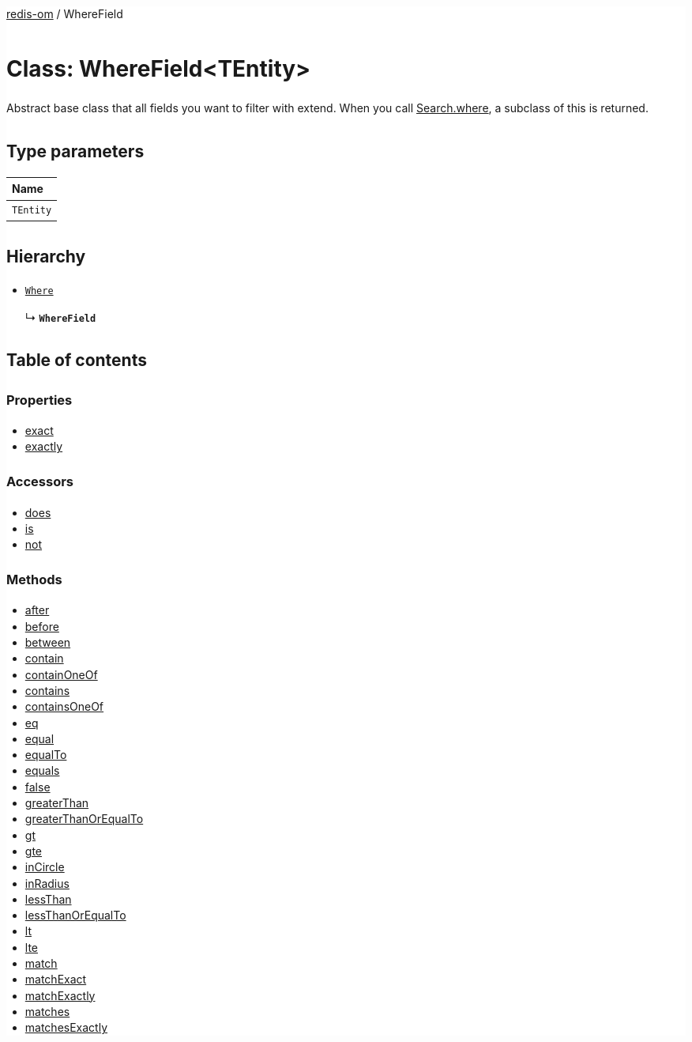 [redis-om](../README.md) / WhereField

# Class: WhereField<TEntity\>

Abstract base class that all fields you want to filter
with extend. When you call [Search.where](Search.md#where), a
subclass of this is returned.

## Type parameters

| Name |
| :------ |
| `TEntity` |

## Hierarchy

- [`Where`](Where.md)

  ↳ **`WhereField`**

## Table of contents

### Properties

- [exact](WhereField.md#exact)
- [exactly](WhereField.md#exactly)

### Accessors

- [does](WhereField.md#does)
- [is](WhereField.md#is)
- [not](WhereField.md#not)

### Methods

- [after](WhereField.md#after)
- [before](WhereField.md#before)
- [between](WhereField.md#between)
- [contain](WhereField.md#contain)
- [containOneOf](WhereField.md#containoneof)
- [contains](WhereField.md#contains)
- [containsOneOf](WhereField.md#containsoneof)
- [eq](WhereField.md#eq)
- [equal](WhereField.md#equal)
- [equalTo](WhereField.md#equalto)
- [equals](WhereField.md#equals)
- [false](WhereField.md#false)
- [greaterThan](WhereField.md#greaterthan)
- [greaterThanOrEqualTo](WhereField.md#greaterthanorequalto)
- [gt](WhereField.md#gt)
- [gte](WhereField.md#gte)
- [inCircle](WhereField.md#incircle)
- [inRadius](WhereField.md#inradius)
- [lessThan](WhereField.md#lessthan)
- [lessThanOrEqualTo](WhereField.md#lessthanorequalto)
- [lt](WhereField.md#lt)
- [lte](WhereField.md#lte)
- [match](WhereField.md#match)
- [matchExact](WhereField.md#matchexact)
- [matchExactly](WhereField.md#matchexactly)
- [matches](WhereField.md#matches)
- [matchesExactly](WhereField.md#matchesexactly)